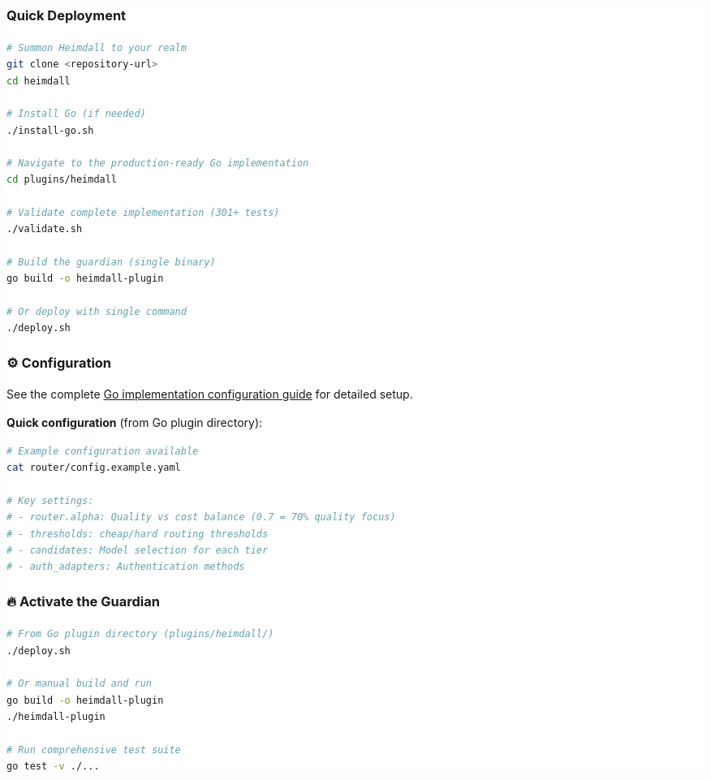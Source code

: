 ### Quick Deployment

```bash
# Summon Heimdall to your realm
git clone <repository-url>
cd heimdall

# Install Go (if needed)
./install-go.sh

# Navigate to the production-ready Go implementation
cd plugins/heimdall

# Validate complete implementation (301+ tests)
./validate.sh

# Build the guardian (single binary)
go build -o heimdall-plugin

# Or deploy with single command
./deploy.sh
```

### ⚙️ Configuration

See the complete [Go implementation configuration guide](plugins/heimdall/README.md) for detailed setup.

**Quick configuration** (from Go plugin directory):
```bash
# Example configuration available
cat router/config.example.yaml

# Key settings:
# - router.alpha: Quality vs cost balance (0.7 = 70% quality focus)
# - thresholds: cheap/hard routing thresholds
# - candidates: Model selection for each tier
# - auth_adapters: Authentication methods
```

### 🔥 Activate the Guardian

```bash
# From Go plugin directory (plugins/heimdall/)
./deploy.sh

# Or manual build and run
go build -o heimdall-plugin
./heimdall-plugin

# Run comprehensive test suite
go test -v ./...
```
